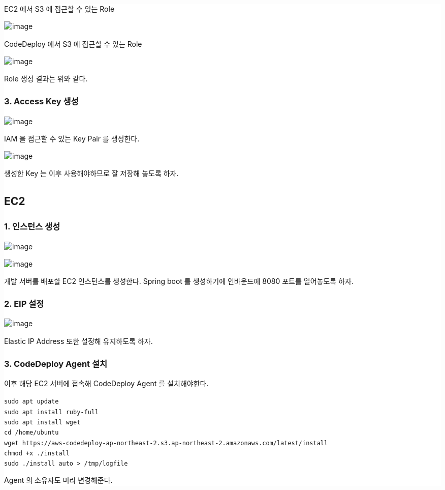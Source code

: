 EC2 에서 S3 에 접근할 수 있는 Role

![image](https://github.com/min9805/min9805.github.io/assets/56664567/ab500fb1-9177-41f4-97dd-79744f557be8)

CodeDeploy 에서 S3 에 접근할 수 있는 Role

![image](https://github.com/min9805/min9805.github.io/assets/56664567/8a9312e7-12b6-4d90-aed8-c45c0df51794)

Role 생성 결과는 위와 같다. 

### 3. Access Key 생성

![image](https://github.com/min9805/min9805.github.io/assets/56664567/15082256-28d1-4d50-a5d9-6d822e3c3b86)

IAM 을 접근할 수 있는 Key Pair 를 생성한다. 

![image](https://github.com/min9805/min9805.github.io/assets/56664567/e50f9660-685e-4599-aab9-6ab65974e2a9)

생성한 Key 는 이후 사용해야하므로 잘 저장해 놓도록 하자.

## EC2

### 1. 인스턴스 생성

![image](https://github.com/min9805/min9805.github.io/assets/56664567/72c22cf6-7ada-49e1-92b4-c5765aad2014)

![image](https://github.com/min9805/min9805.github.io/assets/56664567/3ae87e39-0092-4cdd-ad7c-fdbc8702e7bc)


개발 서버를 배포할 EC2 인스턴스를 생성한다. 
Spring boot 를 생성하기에 인바운드에 8080 포트를 열어놓도록 하자.

### 2. EIP 설정

![image](https://github.com/min9805/min9805.github.io/assets/56664567/283c23e4-593c-4cf7-8efe-796d93992f94)

Elastic IP Address 또한 설정해 유지하도록 하자.

### 3. CodeDeploy Agent 설치

이후 해당 EC2 서버에 접속해 CodeDeploy Agent 를 설치해야한다.

```
sudo apt update
sudo apt install ruby-full
sudo apt install wget
cd /home/ubuntu
wget https://aws-codedeploy-ap-northeast-2.s3.ap-northeast-2.amazonaws.com/latest/install
chmod +x ./install
sudo ./install auto > /tmp/logfile
```

Agent 의 소유자도 미리 변경해준다.
